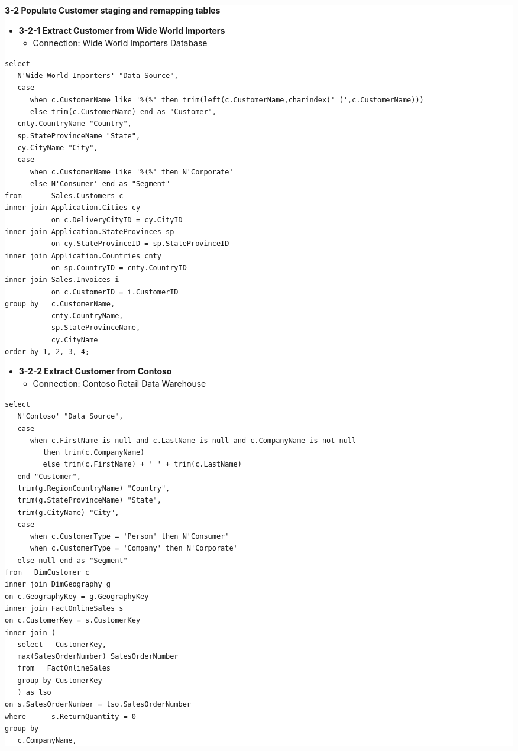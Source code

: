 **3-2  Populate Customer staging and remapping tables**

* **3-2-1  Extract Customer from Wide World Importers**
  - Connection: Wide World Importers Database

```
select
   N'Wide World Importers' "Data Source",
   case
      when c.CustomerName like '%(%' then trim(left(c.CustomerName,charindex(' (',c.CustomerName)))
      else trim(c.CustomerName) end as "Customer",
   cnty.CountryName "Country",
   sp.StateProvinceName "State",
   cy.CityName "City",
   case
      when c.CustomerName like '%(%' then N'Corporate'
      else N'Consumer' end as "Segment"
from       Sales.Customers c
inner join Application.Cities cy
           on c.DeliveryCityID = cy.CityID
inner join Application.StateProvinces sp
           on cy.StateProvinceID = sp.StateProvinceID
inner join Application.Countries cnty
           on sp.CountryID = cnty.CountryID
inner join Sales.Invoices i
           on c.CustomerID = i.CustomerID
group by   c.CustomerName,
           cnty.CountryName,
           sp.StateProvinceName,
           cy.CityName
order by 1, 2, 3, 4;
```

* **3-2-2  Extract Customer from Contoso**
  - Connection: Contoso Retail Data Warehouse

```
select
   N'Contoso' "Data Source",
   case
      when c.FirstName is null and c.LastName is null and c.CompanyName is not null
         then trim(c.CompanyName)
         else trim(c.FirstName) + ' ' + trim(c.LastName) 
   end "Customer",
   trim(g.RegionCountryName) "Country",
   trim(g.StateProvinceName) "State",
   trim(g.CityName) "City",
   case
      when c.CustomerType = 'Person' then N'Consumer'
      when c.CustomerType = 'Company' then N'Corporate'
   else null end as "Segment"
from   DimCustomer c
inner join DimGeography g
on c.GeographyKey = g.GeographyKey
inner join FactOnlineSales s
on c.CustomerKey = s.CustomerKey
inner join (
   select   CustomerKey,
   max(SalesOrderNumber) SalesOrderNumber
   from   FactOnlineSales
   group by CustomerKey
   ) as lso 
on s.SalesOrderNumber = lso.SalesOrderNumber
where      s.ReturnQuantity = 0
group by   
   c.CompanyName,
```